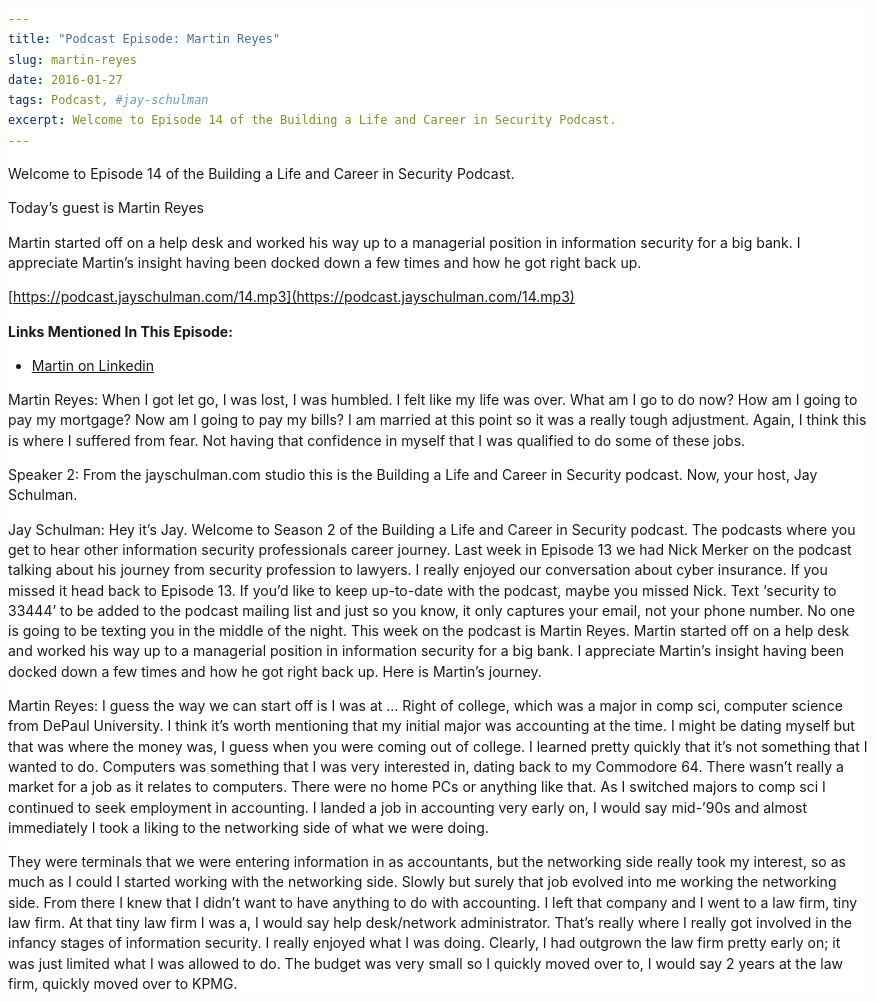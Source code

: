 ```yaml
---
title: "Podcast Episode: Martin Reyes"
slug: martin-reyes
date: 2016-01-27
tags: Podcast, #jay-schulman
excerpt: Welcome to Episode 14 of the Building a Life and Career in Security Podcast.
---
```


Welcome to Episode 14 of the Building a Life and Career in Security Podcast.

Today’s guest is Martin Reyes

Martin started off on a help desk and worked his way up to a managerial position in information security for a big bank. I appreciate Martin’s insight having been docked down a few times and how he got right back up.

[https://podcast.jayschulman.com/14.mp3](https://podcast.jayschulman.com/14.mp3)

**Links Mentioned In This Episode:**

- [Martin on Linkedin](https://www.linkedin.com/in/martin-reyes-44a6273)

Martin Reyes: When I got let go, I was lost, I was humbled. I felt like my life was over. What am I go to do now? How am I going to pay my mortgage? Now am I going to pay my bills? I am married at this point so it was a really tough adjustment. Again, I think this is where I suffered from fear. Not having that confidence in myself that I was qualified to do some of these jobs.

Speaker 2: From the jayschulman.com studio this is the Building a Life and Career in Security podcast. Now, your host, Jay Schulman.

Jay Schulman: Hey it’s Jay. Welcome to Season 2 of the Building a Life and Career in Security podcast. The podcasts where you get to hear other information security professionals career journey. Last week in Episode 13 we had Nick Merker on the podcast talking about his journey from security profession to lawyers. I really enjoyed our conversation about cyber insurance. If you missed it head back to Episode 13. If you’d like to keep up-to-date with the podcast, maybe you missed Nick. Text ‘security to 33444’ to be added to the podcast mailing list and just so you know, it only captures your email, not your phone number. No one is going to be texting you in the middle of the night. This week on the podcast is Martin Reyes. Martin started off on a help desk and worked his way up to a managerial position in information security for a big bank. I appreciate Martin’s insight having been docked down a few times and how he got right back up. Here is Martin’s journey.

Martin Reyes: I guess the way we can start off is I was at … Right of college, which was a major in comp sci, computer science from DePaul University. I think it’s worth mentioning that my initial major was accounting at the time. I might be dating myself but that was where the money was, I guess when you were coming out of college. I learned pretty quickly that it’s not something that I wanted to do. Computers was something that I was very interested in, dating back to my Commodore 64. There wasn’t really a market for a job as it relates to computers. There were no home PCs or anything like that. As I switched majors to comp sci I continued to seek employment in accounting. I landed a job in accounting very early on, I would say mid-’90s and almost immediately I took a liking to the networking side of what we were doing.

They were terminals that we were entering information in as accountants, but the networking side really took my interest, so as much as I could I started working with the networking side. Slowly but surely that job evolved into me working the networking side. From there I knew that I didn’t want to have anything to do with accounting. I left that company and I went to a law firm, tiny law firm. At that tiny law firm I was a, I would say help desk/network administrator. That’s really where I really got involved in the infancy stages of information security. I really enjoyed what I was doing. Clearly, I had outgrown the law firm pretty early on; it was just limited what I was allowed to do. The budget was very small so I quickly moved over to, I would say 2 years at the law firm, quickly moved over to KPMG.
